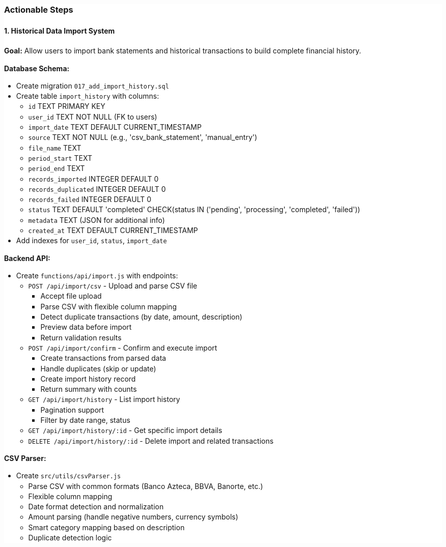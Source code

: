 ### Actionable Steps

#### 1. Historical Data Import System

**Goal:** Allow users to import bank statements and historical transactions to build complete financial history.

**Database Schema:**
- Create migration `017_add_import_history.sql`
- Create table `import_history` with columns:
  - `id` TEXT PRIMARY KEY
  - `user_id` TEXT NOT NULL (FK to users)
  - `import_date` TEXT DEFAULT CURRENT_TIMESTAMP
  - `source` TEXT NOT NULL (e.g., 'csv_bank_statement', 'manual_entry')
  - `file_name` TEXT
  - `period_start` TEXT
  - `period_end` TEXT
  - `records_imported` INTEGER DEFAULT 0
  - `records_duplicated` INTEGER DEFAULT 0
  - `records_failed` INTEGER DEFAULT 0
  - `status` TEXT DEFAULT 'completed' CHECK(status IN ('pending', 'processing', 'completed', 'failed'))
  - `metadata` TEXT (JSON for additional info)
  - `created_at` TEXT DEFAULT CURRENT_TIMESTAMP
- Add indexes for `user_id`, `status`, `import_date`

**Backend API:**
- Create `functions/api/import.js` with endpoints:
  - `POST /api/import/csv` - Upload and parse CSV file
    - Accept file upload
    - Parse CSV with flexible column mapping
    - Detect duplicate transactions (by date, amount, description)
    - Preview data before import
    - Return validation results
  - `POST /api/import/confirm` - Confirm and execute import
    - Create transactions from parsed data
    - Handle duplicates (skip or update)
    - Create import history record
    - Return summary with counts
  - `GET /api/import/history` - List import history
    - Pagination support
    - Filter by date range, status
  - `GET /api/import/history/:id` - Get specific import details
  - `DELETE /api/import/history/:id` - Delete import and related transactions

**CSV Parser:**
- Create `src/utils/csvParser.js`
  - Parse CSV with common formats (Banco Azteca, BBVA, Banorte, etc.)
  - Flexible column mapping
  - Date format detection and normalization
  - Amount parsing (handle negative numbers, currency symbols)
  - Smart category mapping based on description
  - Duplicate detection logic
